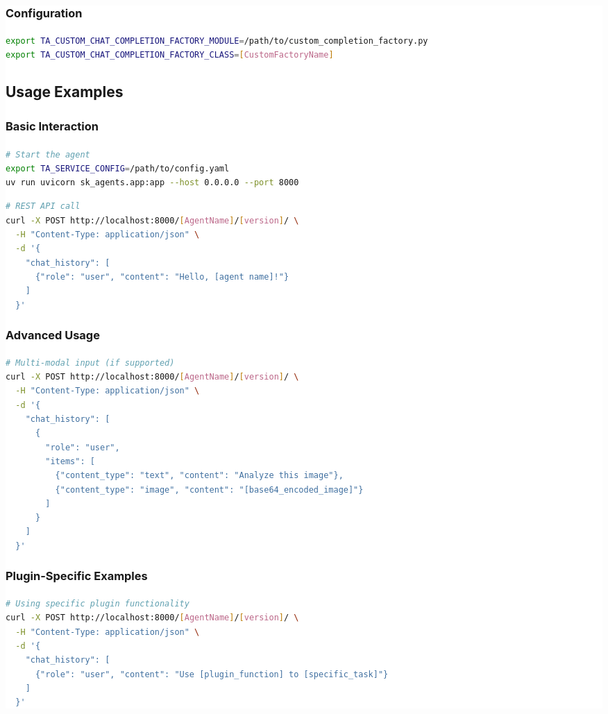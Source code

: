 ### Configuration
```bash
export TA_CUSTOM_CHAT_COMPLETION_FACTORY_MODULE=/path/to/custom_completion_factory.py
export TA_CUSTOM_CHAT_COMPLETION_FACTORY_CLASS=[CustomFactoryName]
```

## Usage Examples

### Basic Interaction

```bash
# Start the agent
export TA_SERVICE_CONFIG=/path/to/config.yaml
uv run uvicorn sk_agents.app:app --host 0.0.0.0 --port 8000
```

```bash
# REST API call
curl -X POST http://localhost:8000/[AgentName]/[version]/ \
  -H "Content-Type: application/json" \
  -d '{
    "chat_history": [
      {"role": "user", "content": "Hello, [agent name]!"}
    ]
  }'
```

### Advanced Usage

```bash
# Multi-modal input (if supported)
curl -X POST http://localhost:8000/[AgentName]/[version]/ \
  -H "Content-Type: application/json" \
  -d '{
    "chat_history": [
      {
        "role": "user",
        "items": [
          {"content_type": "text", "content": "Analyze this image"},
          {"content_type": "image", "content": "[base64_encoded_image]"}
        ]
      }
    ]
  }'
```

### Plugin-Specific Examples

```bash
# Using specific plugin functionality
curl -X POST http://localhost:8000/[AgentName]/[version]/ \
  -H "Content-Type: application/json" \
  -d '{
    "chat_history": [
      {"role": "user", "content": "Use [plugin_function] to [specific_task]"}
    ]
  }'
```
